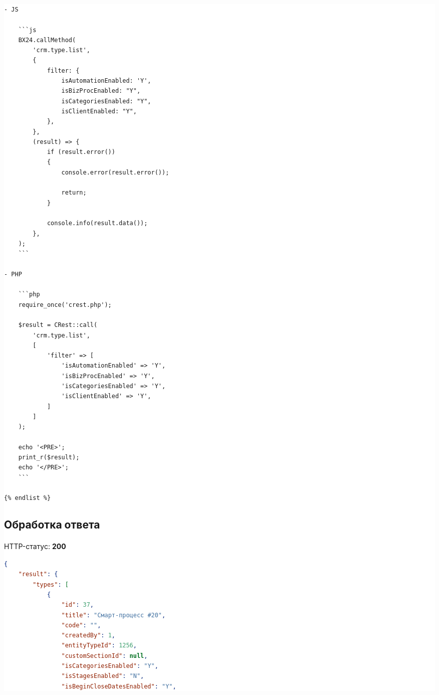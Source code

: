     - JS

        ```js
        BX24.callMethod(
            'crm.type.list',
            {
                filter: {
                    isAutomationEnabled: 'Y',
                    isBizProcEnabled: "Y",
                    isCategoriesEnabled: "Y",
                    isClientEnabled: "Y",
                },
            },
            (result) => {
                if (result.error())
                {
                    console.error(result.error());

                    return;
                }

                console.info(result.data());
            },
        );
        ```

    - PHP

        ```php
        require_once('crest.php');

        $result = CRest::call(
            'crm.type.list',
            [
                'filter' => [
                    'isAutomationEnabled' => 'Y',
                    'isBizProcEnabled' => 'Y',
                    'isCategoriesEnabled' => 'Y',
                    'isClientEnabled' => 'Y',
                ]
            ]
        );

        echo '<PRE>';
        print_r($result);
        echo '</PRE>';
        ```

    {% endlist %}

## Обработка ответа

HTTP-статус: **200**

```json
{
    "result": {
        "types": [
            {
                "id": 37,
                "title": "Смарт-процесс #20",
                "code": "",
                "createdBy": 1,
                "entityTypeId": 1256,
                "customSectionId": null,
                "isCategoriesEnabled": "Y",
                "isStagesEnabled": "N",
                "isBeginCloseDatesEnabled": "Y",
```